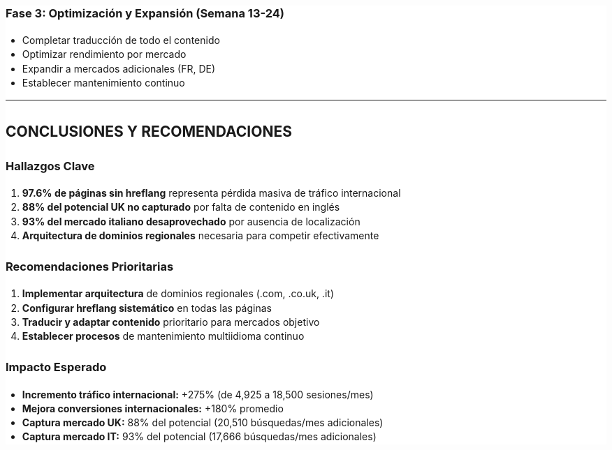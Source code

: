 ### Fase 3: Optimización y Expansión (Semana 13-24)
- Completar traducción de todo el contenido
- Optimizar rendimiento por mercado
- Expandir a mercados adicionales (FR, DE)
- Establecer mantenimiento continuo

---

## CONCLUSIONES Y RECOMENDACIONES

### Hallazgos Clave
1. **97.6% de páginas sin hreflang** representa pérdida masiva de tráfico internacional
2. **88% del potencial UK no capturado** por falta de contenido en inglés
3. **93% del mercado italiano desaprovechado** por ausencia de localización
4. **Arquitectura de dominios regionales** necesaria para competir efectivamente

### Recomendaciones Prioritarias
1. **Implementar arquitectura** de dominios regionales (.com, .co.uk, .it)
2. **Configurar hreflang sistemático** en todas las páginas
3. **Traducir y adaptar contenido** prioritario para mercados objetivo
4. **Establecer procesos** de mantenimiento multiidioma continuo

### Impacto Esperado
- **Incremento tráfico internacional:** +275% (de 4,925 a 18,500 sesiones/mes)
- **Mejora conversiones internacionales:** +180% promedio
- **Captura mercado UK:** 88% del potencial (20,510 búsquedas/mes adicionales)
- **Captura mercado IT:** 93% del potencial (17,666 búsquedas/mes adicionales)